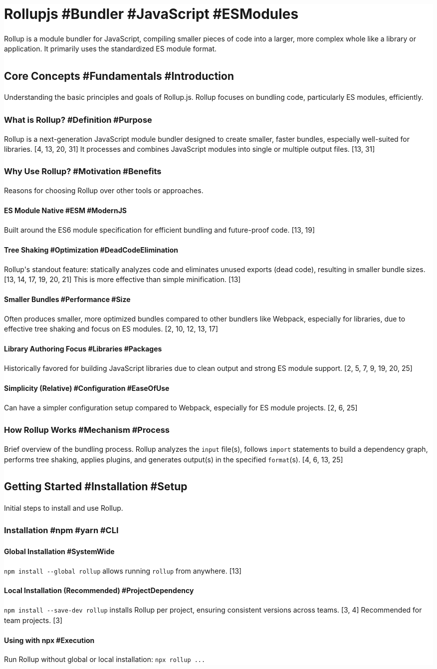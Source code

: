 # Rollupjs #Bundler #JavaScript #ESModules
Rollup is a module bundler for JavaScript, compiling smaller pieces of code into a larger, more complex whole like a library or application. It primarily uses the standardized ES module format.

## Core Concepts #Fundamentals #Introduction
Understanding the basic principles and goals of Rollup.js.
Rollup focuses on bundling code, particularly ES modules, efficiently.

### What is Rollup? #Definition #Purpose
Rollup is a next-generation JavaScript module bundler designed to create smaller, faster bundles, especially well-suited for libraries. [4, 13, 20, 31] It processes and combines JavaScript modules into single or multiple output files. [13, 31]

### Why Use Rollup? #Motivation #Benefits
Reasons for choosing Rollup over other tools or approaches.
#### ES Module Native #ESM #ModernJS
Built around the ES6 module specification for efficient bundling and future-proof code. [13, 19]
#### Tree Shaking #Optimization #DeadCodeElimination
Rollup's standout feature: statically analyzes code and eliminates unused exports (dead code), resulting in smaller bundle sizes. [13, 14, 17, 19, 20, 21] This is more effective than simple minification. [13]
#### Smaller Bundles #Performance #Size
Often produces smaller, more optimized bundles compared to other bundlers like Webpack, especially for libraries, due to effective tree shaking and focus on ES modules. [2, 10, 12, 13, 17]
#### Library Authoring Focus #Libraries #Packages
Historically favored for building JavaScript libraries due to clean output and strong ES module support. [2, 5, 7, 9, 19, 20, 25]
#### Simplicity (Relative) #Configuration #EaseOfUse
Can have a simpler configuration setup compared to Webpack, especially for ES module projects. [2, 6, 25]

### How Rollup Works #Mechanism #Process
Brief overview of the bundling process.
Rollup analyzes the `input` file(s), follows `import` statements to build a dependency graph, performs tree shaking, applies plugins, and generates output(s) in the specified `format`(s). [4, 6, 13, 25]

## Getting Started #Installation #Setup
Initial steps to install and use Rollup.

### Installation #npm #yarn #CLI
#### Global Installation #SystemWide
`npm install --global rollup` allows running `rollup` from anywhere. [13]
#### Local Installation (Recommended) #ProjectDependency
`npm install --save-dev rollup` installs Rollup per project, ensuring consistent versions across teams. [3, 4] Recommended for team projects. [3]
#### Using with npx #Execution
Run Rollup without global or local installation: `npx rollup ...`
